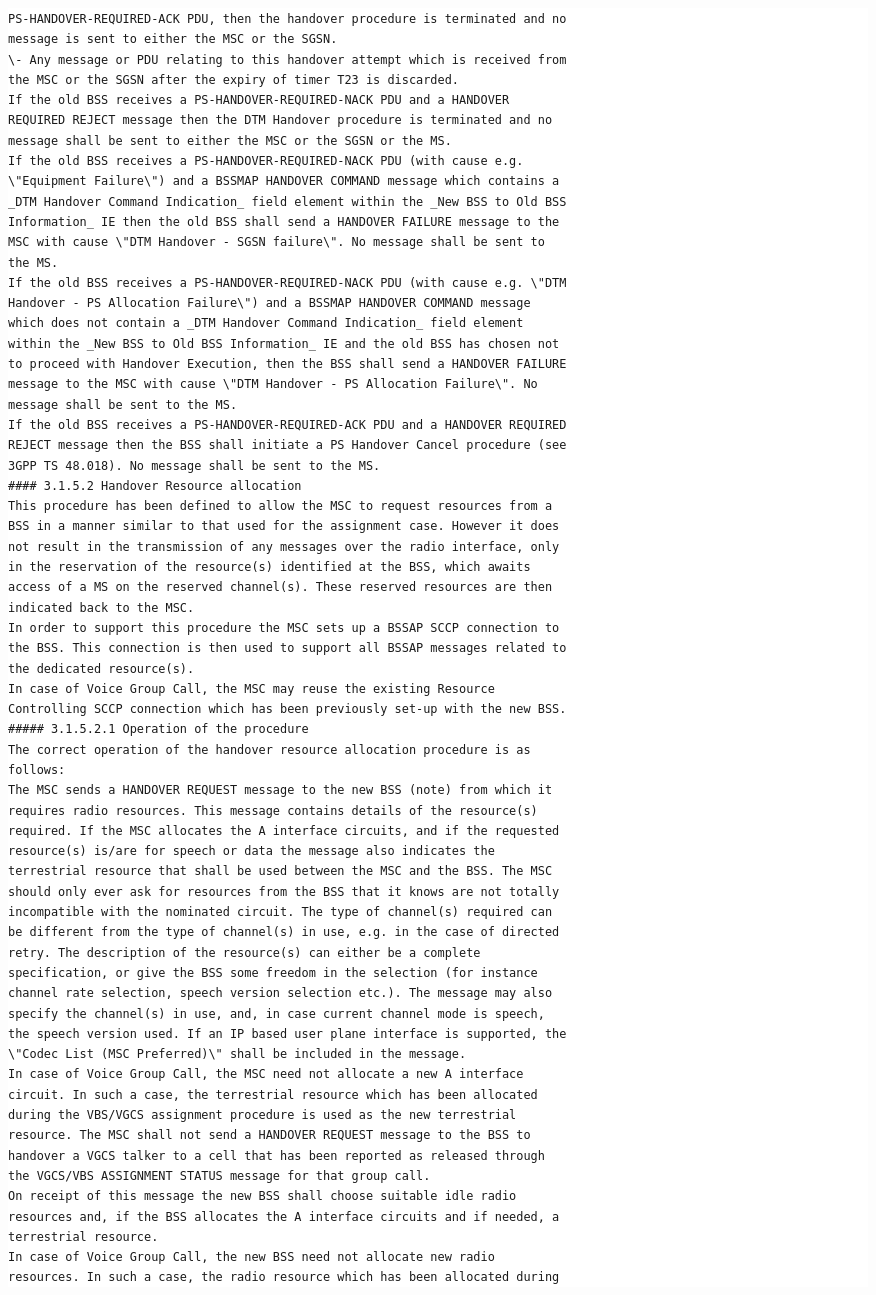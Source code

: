 ```{=html}
PS-HANDOVER-REQUIRED-ACK PDU, then the handover procedure is terminated and no
message is sent to either the MSC or the SGSN.
\- Any message or PDU relating to this handover attempt which is received from
the MSC or the SGSN after the expiry of timer T23 is discarded.
If the old BSS receives a PS-HANDOVER-REQUIRED-NACK PDU and a HANDOVER
REQUIRED REJECT message then the DTM Handover procedure is terminated and no
message shall be sent to either the MSC or the SGSN or the MS.
If the old BSS receives a PS-HANDOVER-REQUIRED-NACK PDU (with cause e.g.
\"Equipment Failure\") and a BSSMAP HANDOVER COMMAND message which contains a
_DTM Handover Command Indication_ field element within the _New BSS to Old BSS
Information_ IE then the old BSS shall send a HANDOVER FAILURE message to the
MSC with cause \"DTM Handover - SGSN failure\". No message shall be sent to
the MS.
If the old BSS receives a PS-HANDOVER-REQUIRED-NACK PDU (with cause e.g. \"DTM
Handover - PS Allocation Failure\") and a BSSMAP HANDOVER COMMAND message
which does not contain a _DTM Handover Command Indication_ field element
within the _New BSS to Old BSS Information_ IE and the old BSS has chosen not
to proceed with Handover Execution, then the BSS shall send a HANDOVER FAILURE
message to the MSC with cause \"DTM Handover - PS Allocation Failure\". No
message shall be sent to the MS.
If the old BSS receives a PS-HANDOVER-REQUIRED-ACK PDU and a HANDOVER REQUIRED
REJECT message then the BSS shall initiate a PS Handover Cancel procedure (see
3GPP TS 48.018). No message shall be sent to the MS.
#### 3.1.5.2 Handover Resource allocation
This procedure has been defined to allow the MSC to request resources from a
BSS in a manner similar to that used for the assignment case. However it does
not result in the transmission of any messages over the radio interface, only
in the reservation of the resource(s) identified at the BSS, which awaits
access of a MS on the reserved channel(s). These reserved resources are then
indicated back to the MSC.
In order to support this procedure the MSC sets up a BSSAP SCCP connection to
the BSS. This connection is then used to support all BSSAP messages related to
the dedicated resource(s).
In case of Voice Group Call, the MSC may reuse the existing Resource
Controlling SCCP connection which has been previously set-up with the new BSS.
##### 3.1.5.2.1 Operation of the procedure
The correct operation of the handover resource allocation procedure is as
follows:
The MSC sends a HANDOVER REQUEST message to the new BSS (note) from which it
requires radio resources. This message contains details of the resource(s)
required. If the MSC allocates the A interface circuits, and if the requested
resource(s) is/are for speech or data the message also indicates the
terrestrial resource that shall be used between the MSC and the BSS. The MSC
should only ever ask for resources from the BSS that it knows are not totally
incompatible with the nominated circuit. The type of channel(s) required can
be different from the type of channel(s) in use, e.g. in the case of directed
retry. The description of the resource(s) can either be a complete
specification, or give the BSS some freedom in the selection (for instance
channel rate selection, speech version selection etc.). The message may also
specify the channel(s) in use, and, in case current channel mode is speech,
the speech version used. If an IP based user plane interface is supported, the
\"Codec List (MSC Preferred)\" shall be included in the message.
In case of Voice Group Call, the MSC need not allocate a new A interface
circuit. In such a case, the terrestrial resource which has been allocated
during the VBS/VGCS assignment procedure is used as the new terrestrial
resource. The MSC shall not send a HANDOVER REQUEST message to the BSS to
handover a VGCS talker to a cell that has been reported as released through
the VGCS/VBS ASSIGNMENT STATUS message for that group call.
On receipt of this message the new BSS shall choose suitable idle radio
resources and, if the BSS allocates the A interface circuits and if needed, a
terrestrial resource.
In case of Voice Group Call, the new BSS need not allocate new radio
resources. In such a case, the radio resource which has been allocated during
```